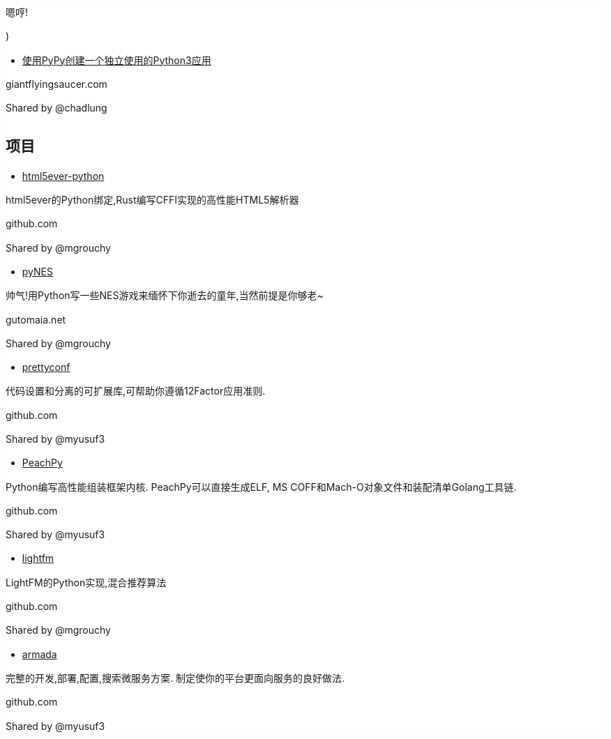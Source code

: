 嗯哼!

)


- [使用PyPy创建一个独立使用的Python3应用](http://www.giantflyingsaucer.com/blog/?p=5680)

giantflyingsaucer.com

Shared by @chadlung

## 项目
- [html5ever-python](https://github.com/SimonSapin/html5ever-python) 

html5ever的Python绑定,Rust编写CFFI实现的高性能HTML5解析器

github.com

Shared by @mgrouchy
 

- [pyNES](http://gutomaia.net/pyNES/) 

帅气!用Python写一些NES游戏来缅怀下你逝去的童年,当然前提是你够老~

gutomaia.net

Shared by @mgrouchy
 

- [prettyconf](https://github.com/osantana/prettyconf) 

代码设置和分离的可扩展库,可帮助你遵循12Factor应用准则.

github.com

Shared by @myusuf3
 

- [PeachPy](https://github.com/Maratyszcza/PeachPy)

Python编写高性能组装框架内核. PeachPy可以直接生成ELF, MS COFF和Mach-O对象文件和装配清单Golang工具链. 

github.com

Shared by @myusuf3
 

- [lightfm](https://github.com/lyst/lightfm) 

LightFM的Python实现,混合推荐算法

github.com

Shared by @mgrouchy
 

- [armada](https://github.com/armadaplatform/armada) 

完整的开发,部署,配置,搜索微服务方案. 制定使你的平台更面向服务的良好做法. 

github.com

Shared by @myusuf3
 
